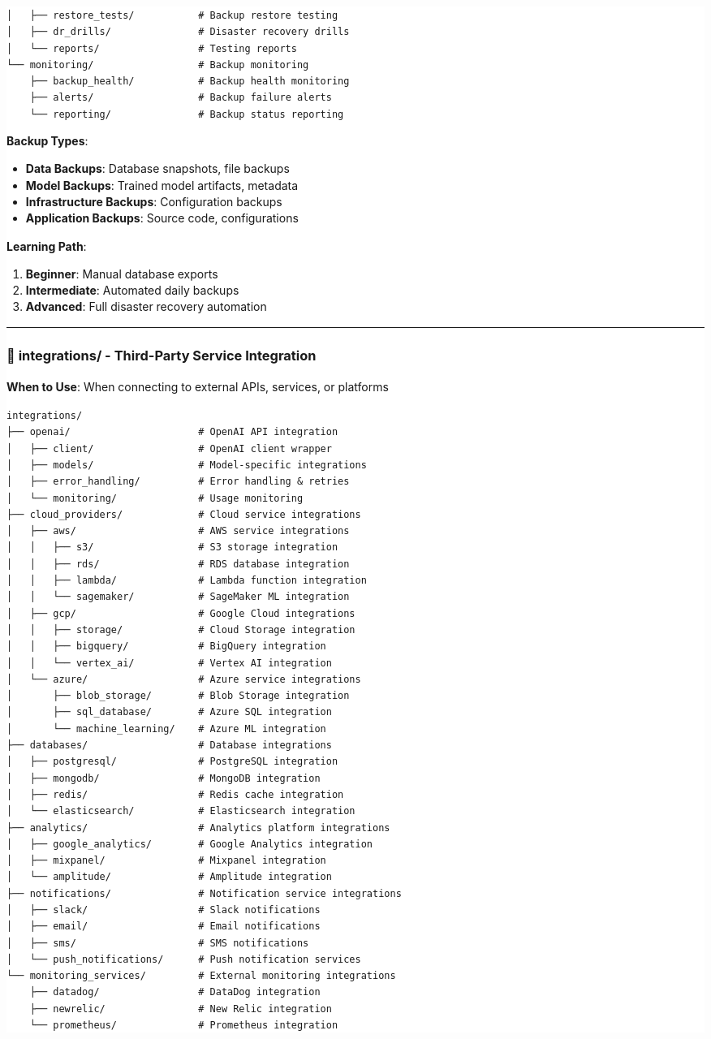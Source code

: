 ```
│   ├── restore_tests/           # Backup restore testing
│   ├── dr_drills/               # Disaster recovery drills
│   └── reports/                 # Testing reports
└── monitoring/                  # Backup monitoring
    ├── backup_health/           # Backup health monitoring
    ├── alerts/                  # Backup failure alerts
    └── reporting/               # Backup status reporting
```

**Backup Types**:
- **Data Backups**: Database snapshots, file backups
- **Model Backups**: Trained model artifacts, metadata
- **Infrastructure Backups**: Configuration backups
- **Application Backups**: Source code, configurations

**Learning Path**:
1. **Beginner**: Manual database exports
2. **Intermediate**: Automated daily backups
3. **Advanced**: Full disaster recovery automation

---

### 🔌 **integrations/** - Third-Party Service Integration

**When to Use**: When connecting to external APIs, services, or platforms

```
integrations/
├── openai/                      # OpenAI API integration
│   ├── client/                  # OpenAI client wrapper
│   ├── models/                  # Model-specific integrations
│   ├── error_handling/          # Error handling & retries
│   └── monitoring/              # Usage monitoring
├── cloud_providers/             # Cloud service integrations
│   ├── aws/                     # AWS service integrations
│   │   ├── s3/                  # S3 storage integration
│   │   ├── rds/                 # RDS database integration
│   │   ├── lambda/              # Lambda function integration
│   │   └── sagemaker/           # SageMaker ML integration
│   ├── gcp/                     # Google Cloud integrations
│   │   ├── storage/             # Cloud Storage integration
│   │   ├── bigquery/            # BigQuery integration
│   │   └── vertex_ai/           # Vertex AI integration
│   └── azure/                   # Azure service integrations
│       ├── blob_storage/        # Blob Storage integration
│       ├── sql_database/        # Azure SQL integration
│       └── machine_learning/    # Azure ML integration
├── databases/                   # Database integrations
│   ├── postgresql/              # PostgreSQL integration
│   ├── mongodb/                 # MongoDB integration
│   ├── redis/                   # Redis cache integration
│   └── elasticsearch/           # Elasticsearch integration
├── analytics/                   # Analytics platform integrations
│   ├── google_analytics/        # Google Analytics integration
│   ├── mixpanel/                # Mixpanel integration
│   └── amplitude/               # Amplitude integration
├── notifications/               # Notification service integrations
│   ├── slack/                   # Slack notifications
│   ├── email/                   # Email notifications
│   ├── sms/                     # SMS notifications
│   └── push_notifications/      # Push notification services
└── monitoring_services/         # External monitoring integrations
    ├── datadog/                 # DataDog integration
    ├── newrelic/                # New Relic integration
    └── prometheus/              # Prometheus integration
```